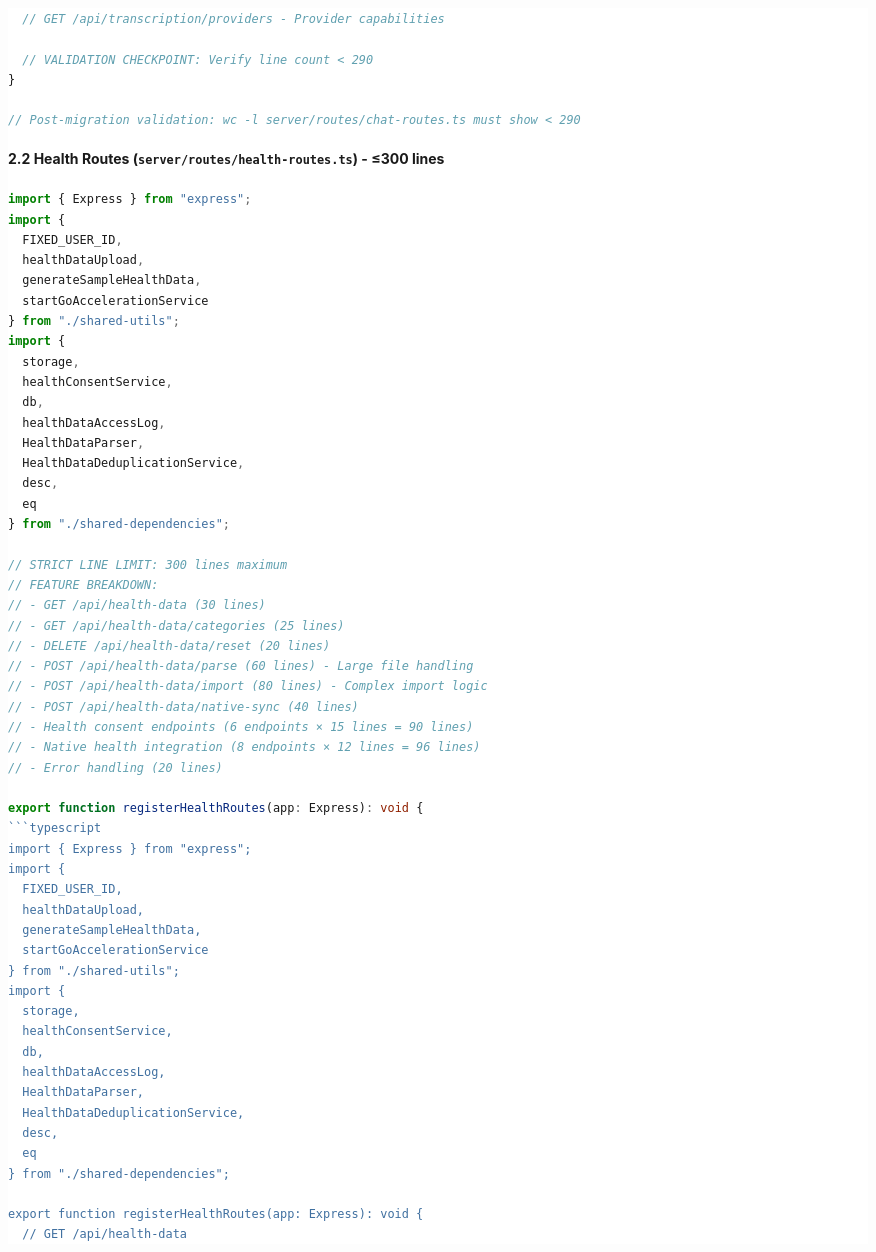 ```typescript
  // GET /api/transcription/providers - Provider capabilities

  // VALIDATION CHECKPOINT: Verify line count < 290
}

// Post-migration validation: wc -l server/routes/chat-routes.ts must show < 290
```

#### 2.2 Health Routes (`server/routes/health-routes.ts`) - ≤300 lines
```typescript
import { Express } from "express";
import { 
  FIXED_USER_ID, 
  healthDataUpload,
  generateSampleHealthData,
  startGoAccelerationService 
} from "./shared-utils";
import { 
  storage, 
  healthConsentService,
  db,
  healthDataAccessLog,
  HealthDataParser,
  HealthDataDeduplicationService,
  desc,
  eq
} from "./shared-dependencies";

// STRICT LINE LIMIT: 300 lines maximum
// FEATURE BREAKDOWN:
// - GET /api/health-data (30 lines)
// - GET /api/health-data/categories (25 lines)
// - DELETE /api/health-data/reset (20 lines)
// - POST /api/health-data/parse (60 lines) - Large file handling
// - POST /api/health-data/import (80 lines) - Complex import logic
// - POST /api/health-data/native-sync (40 lines)
// - Health consent endpoints (6 endpoints × 15 lines = 90 lines)
// - Native health integration (8 endpoints × 12 lines = 96 lines)
// - Error handling (20 lines)

export function registerHealthRoutes(app: Express): void {
```typescript
import { Express } from "express";
import { 
  FIXED_USER_ID, 
  healthDataUpload,
  generateSampleHealthData,
  startGoAccelerationService 
} from "./shared-utils";
import { 
  storage, 
  healthConsentService,
  db,
  healthDataAccessLog,
  HealthDataParser,
  HealthDataDeduplicationService,
  desc,
  eq
} from "./shared-dependencies";

export function registerHealthRoutes(app: Express): void {
  // GET /api/health-data
```